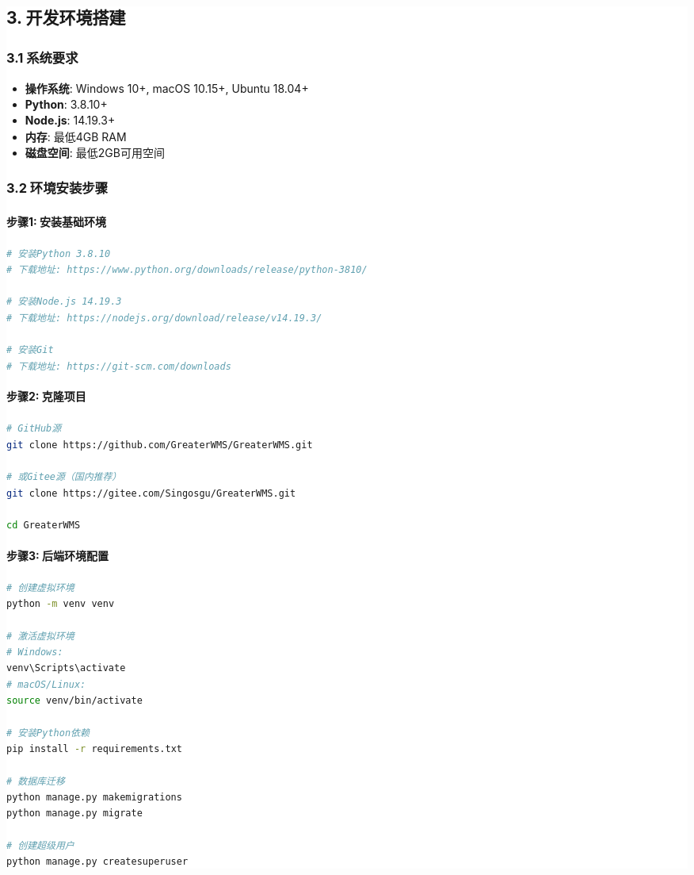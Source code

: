 ## 3. 开发环境搭建

### 3.1 系统要求
- **操作系统**: Windows 10+, macOS 10.15+, Ubuntu 18.04+
- **Python**: 3.8.10+
- **Node.js**: 14.19.3+
- **内存**: 最低4GB RAM
- **磁盘空间**: 最低2GB可用空间

### 3.2 环境安装步骤

#### 步骤1: 安装基础环境
```bash
# 安装Python 3.8.10
# 下载地址: https://www.python.org/downloads/release/python-3810/

# 安装Node.js 14.19.3
# 下载地址: https://nodejs.org/download/release/v14.19.3/

# 安装Git
# 下载地址: https://git-scm.com/downloads
```

#### 步骤2: 克隆项目
```bash
# GitHub源
git clone https://github.com/GreaterWMS/GreaterWMS.git

# 或Gitee源（国内推荐）
git clone https://gitee.com/Singosgu/GreaterWMS.git

cd GreaterWMS
```

#### 步骤3: 后端环境配置
```bash
# 创建虚拟环境
python -m venv venv

# 激活虚拟环境
# Windows:
venv\Scripts\activate
# macOS/Linux:
source venv/bin/activate

# 安装Python依赖
pip install -r requirements.txt

# 数据库迁移
python manage.py makemigrations
python manage.py migrate

# 创建超级用户
python manage.py createsuperuser
```
